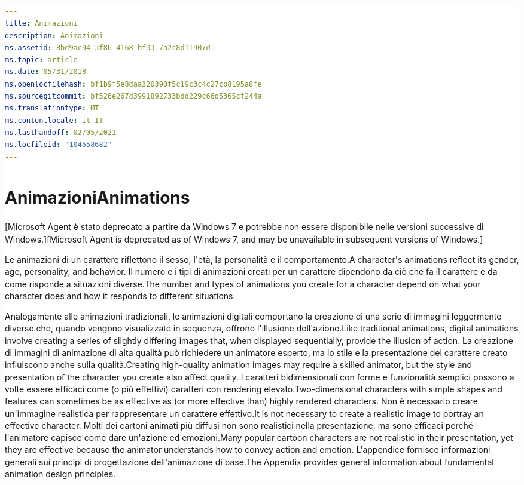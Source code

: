 ```yaml
---
title: Animazioni
description: Animazioni
ms.assetid: 8bd9ac94-3f86-4168-bf33-7a2c8d11907d
ms.topic: article
ms.date: 05/31/2018
ms.openlocfilehash: bf1b9f5e8daa320390f5c19c3c4c27cb8195a8fe
ms.sourcegitcommit: bf526e267d3991892733bdd229c66d5365cf244a
ms.translationtype: MT
ms.contentlocale: it-IT
ms.lasthandoff: 02/05/2021
ms.locfileid: "104558682"
---
```

# <a name="animations"></a><span data-ttu-id="662db-103">Animazioni</span><span class="sxs-lookup"><span data-stu-id="662db-103">Animations</span></span>

<span data-ttu-id="662db-104">\[Microsoft Agent è stato deprecato a partire da Windows 7 e potrebbe non essere disponibile nelle versioni successive di Windows.\]</span><span class="sxs-lookup"><span data-stu-id="662db-104">\[Microsoft Agent is deprecated as of Windows 7, and may be unavailable in subsequent versions of Windows.\]</span></span>

<span data-ttu-id="662db-105">Le animazioni di un carattere riflettono il sesso, l'età, la personalità e il comportamento.</span><span class="sxs-lookup"><span data-stu-id="662db-105">A character's animations reflect its gender, age, personality, and behavior.</span></span> <span data-ttu-id="662db-106">Il numero e i tipi di animazioni creati per un carattere dipendono da ciò che fa il carattere e da come risponde a situazioni diverse.</span><span class="sxs-lookup"><span data-stu-id="662db-106">The number and types of animations you create for a character depend on what your character does and how it responds to different situations.</span></span>

<span data-ttu-id="662db-107">Analogamente alle animazioni tradizionali, le animazioni digitali comportano la creazione di una serie di immagini leggermente diverse che, quando vengono visualizzate in sequenza, offrono l'illusione dell'azione.</span><span class="sxs-lookup"><span data-stu-id="662db-107">Like traditional animations, digital animations involve creating a series of slightly differing images that, when displayed sequentially, provide the illusion of action.</span></span> <span data-ttu-id="662db-108">La creazione di immagini di animazione di alta qualità può richiedere un animatore esperto, ma lo stile e la presentazione del carattere creato influiscono anche sulla qualità.</span><span class="sxs-lookup"><span data-stu-id="662db-108">Creating high-quality animation images may require a skilled animator, but the style and presentation of the character you create also affect quality.</span></span> <span data-ttu-id="662db-109">I caratteri bidimensionali con forme e funzionalità semplici possono a volte essere efficaci come (o più effettivi) caratteri con rendering elevato.</span><span class="sxs-lookup"><span data-stu-id="662db-109">Two-dimensional characters with simple shapes and features can sometimes be as effective as (or more effective than) highly rendered characters.</span></span> <span data-ttu-id="662db-110">Non è necessario creare un'immagine realistica per rappresentare un carattere effettivo.</span><span class="sxs-lookup"><span data-stu-id="662db-110">It is not necessary to create a realistic image to portray an effective character.</span></span> <span data-ttu-id="662db-111">Molti dei cartoni animati più diffusi non sono realistici nella presentazione, ma sono efficaci perché l'animatore capisce come dare un'azione ed emozioni.</span><span class="sxs-lookup"><span data-stu-id="662db-111">Many popular cartoon characters are not realistic in their presentation, yet they are effective because the animator understands how to convey action and emotion.</span></span> <span data-ttu-id="662db-112">L'appendice fornisce informazioni generali sui principi di progettazione dell'animazione di base.</span><span class="sxs-lookup"><span data-stu-id="662db-112">The Appendix provides general information about fundamental animation design principles.</span></span>
